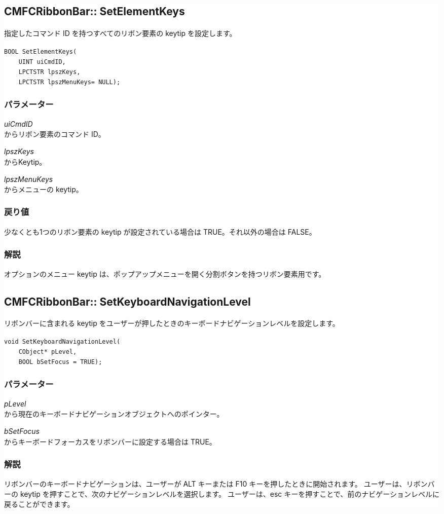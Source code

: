 ##  <a name="setelementkeys"></a>CMFCRibbonBar:: SetElementKeys

指定したコマンド ID を持つすべてのリボン要素の keytip を設定します。

```
BOOL SetElementKeys(
    UINT uiCmdID,
    LPCTSTR lpszKeys,
    LPCTSTR lpszMenuKeys= NULL);
```

### <a name="parameters"></a>パラメーター

*uiCmdID*<br/>
からリボン要素のコマンド ID。

*lpszKeys*<br/>
からKeytip。

*lpszMenuKeys*<br/>
からメニューの keytip。

### <a name="return-value"></a>戻り値

少なくとも1つのリボン要素の keytip が設定されている場合は TRUE。それ以外の場合は FALSE。

### <a name="remarks"></a>解説

オプションのメニュー keytip は、ポップアップメニューを開く分割ボタンを持つリボン要素用です。

##  <a name="setkeyboardnavigationlevel"></a>CMFCRibbonBar:: SetKeyboardNavigationLevel

リボンバーに含まれる keytip をユーザーが押したときのキーボードナビゲーションレベルを設定します。

```
void SetKeyboardNavigationLevel(
    CObject* pLevel,
    BOOL bSetFocus = TRUE);
```

### <a name="parameters"></a>パラメーター

*pLevel*<br/>
から現在のキーボードナビゲーションオブジェクトへのポインター。

*bSetFocus*<br/>
からキーボードフォーカスをリボンバーに設定する場合は TRUE。

### <a name="remarks"></a>解説

リボンバーのキーボードナビゲーションは、ユーザーが ALT キーまたは F10 キーを押したときに開始されます。 ユーザーは、リボンバーの keytip を押すことで、次のナビゲーションレベルを選択します。 ユーザーは、esc キーを押すことで、前のナビゲーションレベルに戻ることができます。
